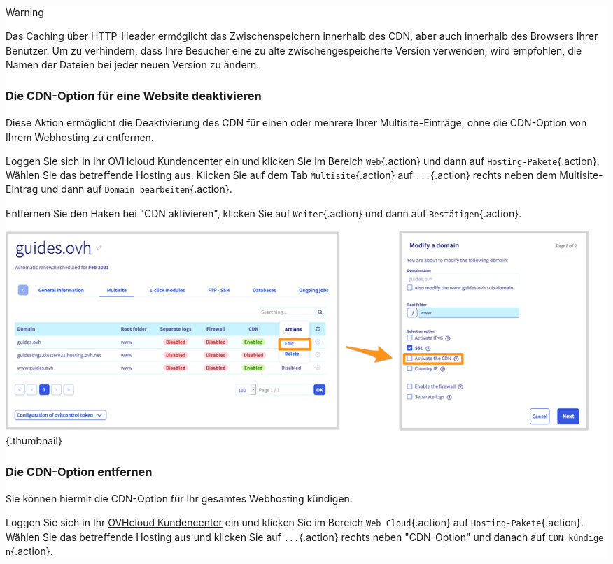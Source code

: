 > [!warning]
>
> Das Caching über HTTP-Header ermöglicht das Zwischenspeichern innerhalb des CDN, aber auch innerhalb des Browsers Ihrer Benutzer. Um zu verhindern, dass Ihre Besucher eine zu alte zwischengespeicherte Version verwenden, wird empfohlen, die Namen der Dateien bei jeder neuen Version zu ändern.
> 

### Die CDN-Option für eine Website deaktivieren

Diese Aktion ermöglicht die Deaktivierung des CDN für einen oder mehrere Ihrer Multisite-Einträge, ohne die CDN-Option von Ihrem Webhosting zu entfernen.

Loggen Sie sich in Ihr [OVHcloud Kundencenter](https://www.ovh.com/auth/?action=gotomanager&from=https://www.ovh.de/&ovhSubsidiary=de) ein und klicken Sie im Bereich `Web`{.action} und dann auf `Hosting-Pakete`{.action}. Wählen Sie das betreffende Hosting aus. Klicken Sie auf dem Tab `Multisite`{.action} auf `...`{.action} rechts neben dem Multisite-Eintrag und dann auf `Domain bearbeiten`{.action}.

Entfernen Sie den Haken bei "CDN aktivieren", klicken Sie auf `Weiter`{.action} und dann auf `Bestätigen`{.action}.

![CDN](images/manage_CDN_03.png){.thumbnail}

### Die CDN-Option entfernen

Sie können hiermit die CDN-Option für Ihr gesamtes Webhosting kündigen.

Loggen Sie sich in Ihr [OVHcloud Kundencenter](https://www.ovh.com/auth/?action=gotomanager&from=https://www.ovh.de/&ovhSubsidiary=de) ein und klicken Sie im Bereich `Web Cloud`{.action} auf `Hosting-Pakete`{.action}. Wählen Sie das betreffende Hosting aus und klicken Sie auf `...`{.action} rechts neben "CDN-Option" und danach auf `CDN kündigen`{.action}.
